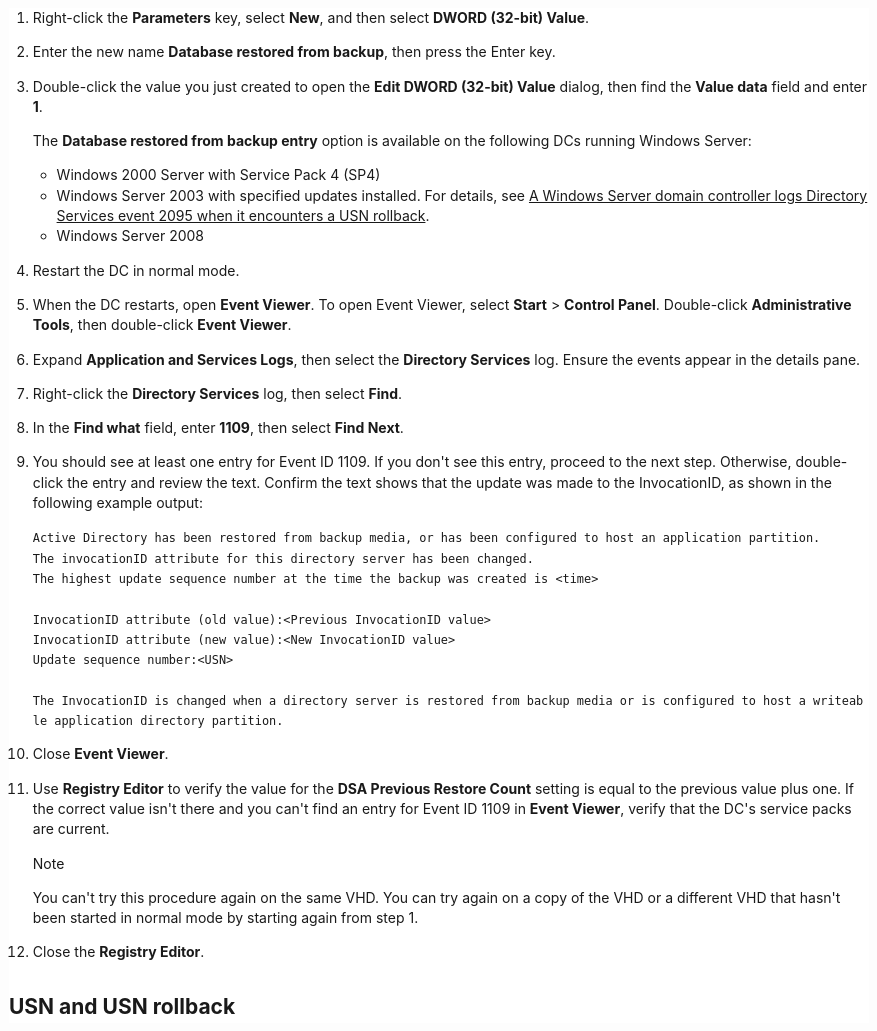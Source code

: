 1. Right-click the **Parameters** key, select **New**, and then select **DWORD (32-bit) Value**.

1. Enter the new name **Database restored from backup**, then press the Enter key.

1. Double-click the value you just created to open the **Edit DWORD (32-bit) Value** dialog, then find the **Value data** field and enter **1**.

   The **Database restored from backup entry** option is available on the following DCs running Windows Server:

   - Windows 2000 Server with Service Pack 4 (SP4)
   - Windows Server 2003 with specified updates installed. For details, see [A Windows Server domain controller logs Directory Services event 2095 when it encounters a USN rollback](/troubleshoot/windows-server/identity/detect-and-recover-from-usn-rollback).
   - Windows Server 2008

1. Restart the DC in normal mode.

1. When the DC restarts, open **Event Viewer**. To open Event Viewer, select **Start** > **Control Panel**. Double-click **Administrative Tools**, then double-click **Event Viewer**.

1. Expand **Application and Services Logs**, then select the **Directory Services** log. Ensure the events appear in the details pane.

1. Right-click the **Directory Services** log, then select **Find**.

1. In the **Find what** field, enter **1109**, then select **Find Next**.

1. You should see at least one entry for Event ID 1109. If you don't see this entry, proceed to the next step. Otherwise, double-click the entry and review the text. Confirm the text shows that the update was made to the InvocationID, as shown in the following example output:

    ```output
    Active Directory has been restored from backup media, or has been configured to host an application partition.
    The invocationID attribute for this directory server has been changed.
    The highest update sequence number at the time the backup was created is <time>

    InvocationID attribute (old value):<Previous InvocationID value>
    InvocationID attribute (new value):<New InvocationID value>
    Update sequence number:<USN>

    The InvocationID is changed when a directory server is restored from backup media or is configured to host a writeable application directory partition.
    ```

1. Close **Event Viewer**.

1. Use **Registry Editor** to verify the value for the **DSA Previous Restore Count** setting is equal to the previous value plus one. If the correct value isn't there and you can't find an entry for Event ID 1109 in **Event Viewer**, verify that the DC's service packs are current.

   > [!NOTE]
   > You can't try this procedure again on the same VHD. You can try again on a copy of the VHD or a different VHD that hasn't been started in normal mode by starting again from step 1.

1. Close the **Registry Editor**.

## USN and USN rollback
